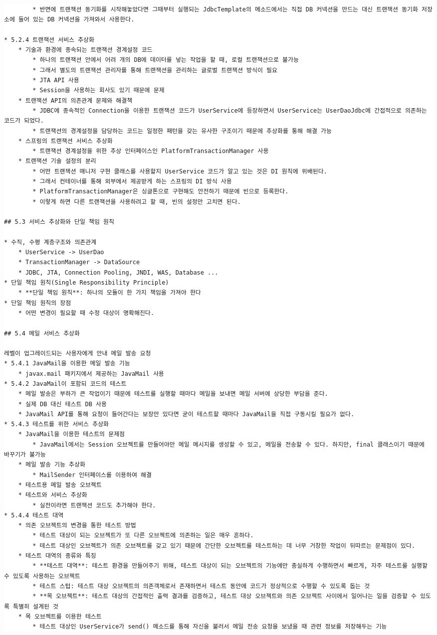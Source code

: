 ```
		* 반면에 트랜잭션 동기화를 시작해놓았다면 그때부터 실행되는 JdbcTemplate의 메소드에서는 직접 DB 커넥션을 만드는 대신 트랜잭션 동기화 저장소에 들어 있는 DB 커넥션을 가져와서 사용한다.
	
* 5.2.4 트랜잭션 서비스 추상화
	* 기술과 환경에 종속되는 트랜잭션 경계설정 코드
		* 하나의 트랜잭션 안에서 어려 개의 DB에 데이터를 넣는 작업을 할 때, 로컬 트랜잭션으로 불가능
		* 그래서 별도의 트랜잭션 관리자를 통해 트랜잭션을 관리하는 글로벌 트랜잭션 방식이 필요
		* JTA API 사용
		* Session을 사용하는 회사도 있기 때문에 문제
	* 트랜잭션 API의 의존관계 문제와 해결책
		* JDBC에 종속적인 Connection을 이용한 트랜잭션 코드가 UserService에 등장하면서 UserService는 UserDaoJdbc에 간접적으로 의존하는 코드가 되었다.
		* 트랜잭션의 경계설정을 담당하는 코드는 일정한 패턴을 갖는 유사한 구조이기 때문에 추상화를 통해 해결 가능
	* 스프링의 트랜잭션 서비스 추상화
		* 트랜잭션 경계설정을 위한 추상 인터페이스인 PlatformTransactionManager 사용
	* 트랜잭션 기술 설정의 분리
		* 어떤 트랜잭션 매니저 구현 클래스를 사용할지 UserService 코드가 알고 있는 것은 DI 원칙에 위배된다.
		* 그래서 컨테이너를 통해 외부에서 제공받게 하는 스프링의 DI 방식 사용
		* PlatformTransactionManager은 싱글톤으로 구현해도 안전하기 때문에 빈으로 등록한다.
		* 이렇게 하면 다른 트랜잭션을 사용하려고 할 때, 빈의 설정만 고치면 된다.

## 5.3 서비스 추상화와 단일 책임 원칙

* 수직, 수평 계층구조와 의존관계
	* UserService -> UserDao
	* TransactionManager -> DataSource
	* JDBC, JTA, Connection Pooling, JNDI, WAS, Database ...
* 단일 책임 원칙(Single Responsibility Principle)
	* **단일 책임 원칙**: 하나의 모듈이 한 가지 책임을 가져야 한다
* 단일 책임 원칙의 장점
	* 어떤 변경이 필요할 때 수정 대상이 명확해진다.

## 5.4 메일 서비스 추상화

레벨이 업그레이드되는 사용자에게 안내 메일 발송 요청
* 5.4.1 JavaMail을 이용한 메일 발송 기능
	* javax.mail 패키지에서 제공하는 JavaMail 사용
* 5.4.2 JavaMail이 포함되 코드의 테스트
	* 메일 발송은 부하가 큰 작업이기 때문에 테스트를 실행할 때마다 메일을 보내면 메일 서버에 상당한 부담을 준다.
	* 실제 DB 대신 테스트 DB 사용
	* JavaMail API를 통해 요청이 들어간다는 보장만 있다면 굳이 테스트할 때마다 JavaMail을 직접 구동시킬 필요가 없다.
* 5.4.3 테스트를 위한 서비스 추상화
	* JavaMail을 이용한 테스트의 문제점
		* JavaMail에서는 Session 오브젝트를 만들어야만 메일 메시지를 생성할 수 있고, 메일을 전송할 수 있다. 하지만, final 클래스이기 때문에 바꾸기가 불가능
	* 메일 발송 기능 추상화
		* MailSender 인터페이스를 이용하여 해결
	* 테스트용 메일 발송 오브젝트
	* 테스트와 서비스 추상화
		* 실전이라면 트랜잭션 코드도 추가해야 한다.
* 5.4.4 테스트 대역
	* 의존 오브젝트의 변경을 통한 테스트 방법
		* 테스트 대상이 되는 오브젝트가 또 다른 오브젝트에 의존하는 일은 매우 흔하다.
		* 테스트 대상인 오브젝트가 의존 오브젝트를 갖고 있기 때문에 간단한 오브젝트를 테스트하는 데 너무 거창한 작업이 뒤따르는 문제점이 있다.
	* 테스트 대역의 종류와 특징
		* **테스트 대역**: 테스트 환경을 만들어주기 위해, 테스트 대상이 되는 오브젝트의 기능에만 충실하게 수행하면서 빠르게, 자주 테스트를 실행할 수 있도록 사용하는 오브젝트
		* 테스트 스텁: 테스트 대상 오브젝트의 의존객체로서 존재하면서 테스트 동안에 코드가 정상적으로 수행할 수 있도록 돕는 것
		* **목 오브젝트**: 테스트 대상의 간접적인 출력 결과를 검증하고, 테스트 대상 오브젝트와 의존 오브젝트 사이에서 일어나는 일을 검증할 수 있도록 특별히 설계된 것
	* 목 오브젝트를 이용한 테스트
		* 테스트 대상인 UserService가 send() 메소드를 통해 자신을 불러서 메일 전송 요청을 보냈을 때 관련 정보를 저장해두는 기능